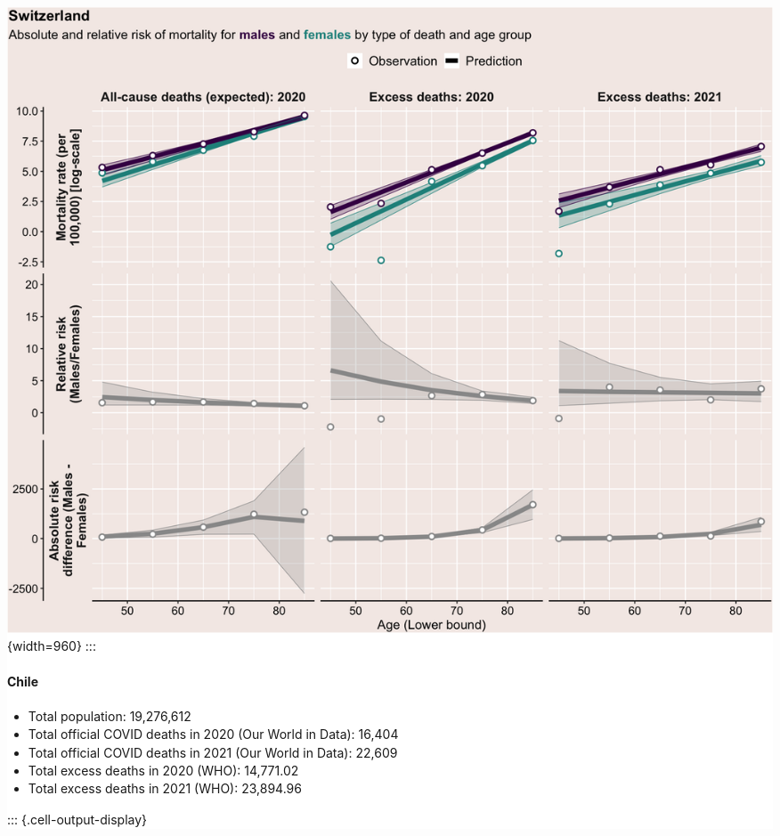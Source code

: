 ![](covidmort-who-sexage-results_files/figure-html/unnamed-chunk-12-12.png){width=960}
:::


#### Chile 
- Total population: 19,276,612 
- Total official COVID deaths in 2020 (Our World in Data): 16,404 
- Total official COVID deaths in 2021  (Our World in Data): 22,609 
- Total excess deaths in 2020  (WHO): 14,771.02 
- Total excess deaths in 2021  (WHO): 23,894.96 

::: {.cell-output-display}